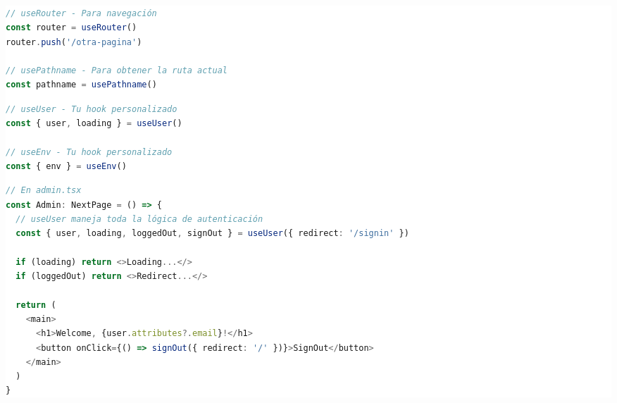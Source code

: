 ```typescript
// useRouter - Para navegación
const router = useRouter()
router.push('/otra-pagina')

// usePathname - Para obtener la ruta actual
const pathname = usePathname()
```

```typescript
// useUser - Tu hook personalizado
const { user, loading } = useUser()

// useEnv - Tu hook personalizado
const { env } = useEnv()
```

```typescript
// En admin.tsx
const Admin: NextPage = () => {
  // useUser maneja toda la lógica de autenticación
  const { user, loading, loggedOut, signOut } = useUser({ redirect: '/signin' })

  if (loading) return <>Loading...</>
  if (loggedOut) return <>Redirect...</>

  return (
    <main>
      <h1>Welcome, {user.attributes?.email}!</h1>
      <button onClick={() => signOut({ redirect: '/' })}>SignOut</button>
    </main>
  )
}
```

